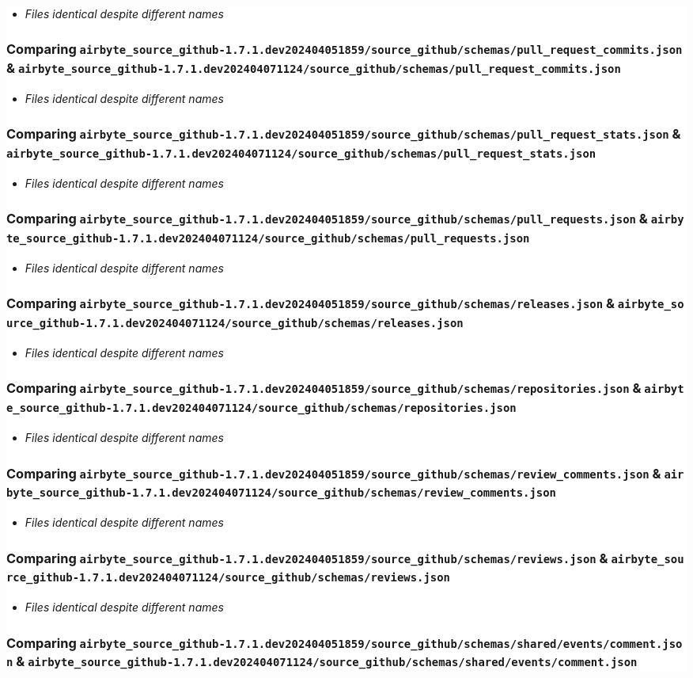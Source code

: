  * *Files identical despite different names*

### Comparing `airbyte_source_github-1.7.1.dev202404051859/source_github/schemas/pull_request_commits.json` & `airbyte_source_github-1.7.1.dev202404071124/source_github/schemas/pull_request_commits.json`

 * *Files identical despite different names*

### Comparing `airbyte_source_github-1.7.1.dev202404051859/source_github/schemas/pull_request_stats.json` & `airbyte_source_github-1.7.1.dev202404071124/source_github/schemas/pull_request_stats.json`

 * *Files identical despite different names*

### Comparing `airbyte_source_github-1.7.1.dev202404051859/source_github/schemas/pull_requests.json` & `airbyte_source_github-1.7.1.dev202404071124/source_github/schemas/pull_requests.json`

 * *Files identical despite different names*

### Comparing `airbyte_source_github-1.7.1.dev202404051859/source_github/schemas/releases.json` & `airbyte_source_github-1.7.1.dev202404071124/source_github/schemas/releases.json`

 * *Files identical despite different names*

### Comparing `airbyte_source_github-1.7.1.dev202404051859/source_github/schemas/repositories.json` & `airbyte_source_github-1.7.1.dev202404071124/source_github/schemas/repositories.json`

 * *Files identical despite different names*

### Comparing `airbyte_source_github-1.7.1.dev202404051859/source_github/schemas/review_comments.json` & `airbyte_source_github-1.7.1.dev202404071124/source_github/schemas/review_comments.json`

 * *Files identical despite different names*

### Comparing `airbyte_source_github-1.7.1.dev202404051859/source_github/schemas/reviews.json` & `airbyte_source_github-1.7.1.dev202404071124/source_github/schemas/reviews.json`

 * *Files identical despite different names*

### Comparing `airbyte_source_github-1.7.1.dev202404051859/source_github/schemas/shared/events/comment.json` & `airbyte_source_github-1.7.1.dev202404071124/source_github/schemas/shared/events/comment.json`
